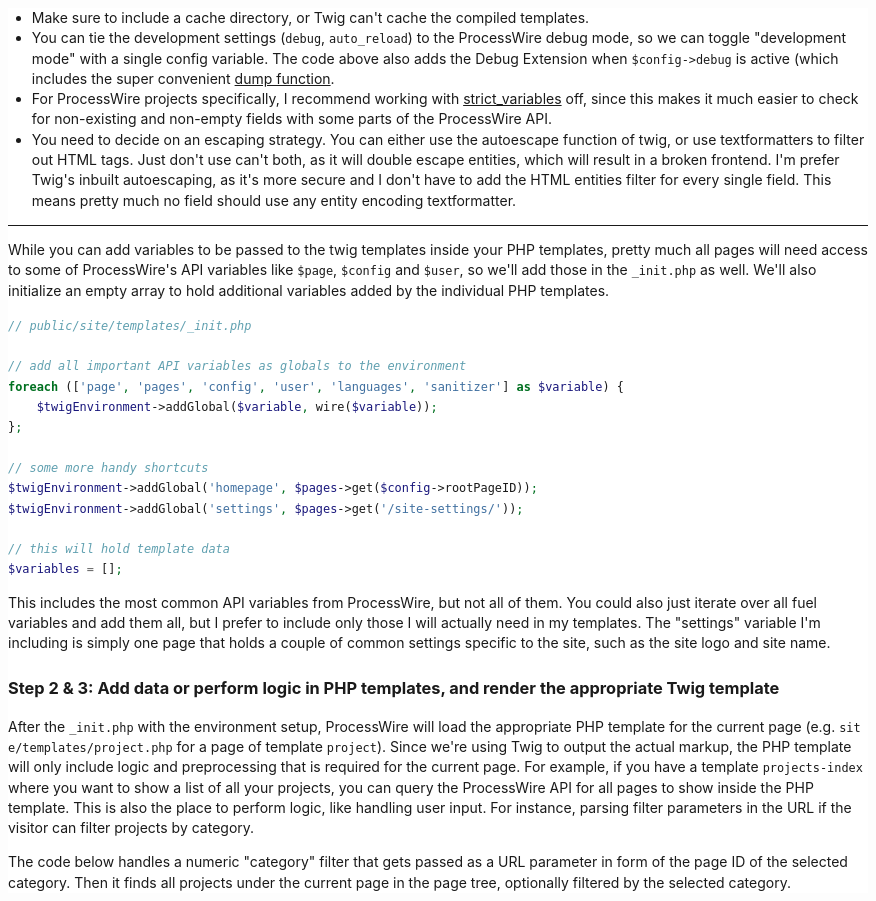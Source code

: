 - Make sure to include a cache directory, or Twig can't cache the compiled templates.
- You can tie the development settings (`debug`, `auto_reload`) to the ProcessWire debug mode, so we can toggle "development mode" with a single config variable. The code above also adds the Debug Extension when `$config->debug` is active (which includes the super convenient [dump function](https://twig.symfony.com/doc/2.x/functions/dump.html).
- For ProcessWire projects specifically, I recommend working with [strict_variables](https://twig.symfony.com/doc/2.x/api.html#environment-options) off, since this makes it much easier to check for non-existing and non-empty fields with some parts of the ProcessWire API.
- You need to decide on an escaping strategy. You can either use the autoescape function of twig, or use textformatters to filter out HTML tags. Just don't use can't both, as it will double escape entities, which will result in a broken frontend. I'm prefer Twig's inbuilt autoescaping, as it's more secure and I don't have to add the HTML entities filter for every single field. This means pretty much no field should use any entity encoding textformatter.

---

While you can add variables to be passed to the twig templates inside your PHP templates, pretty much all pages will need access to some of ProcessWire's API variables like `$page`, `$config` and `$user`, so we'll add those in the `_init.php` as well. We'll also initialize an empty array to hold additional variables added by the individual PHP templates.

```php
// public/site/templates/_init.php

// add all important API variables as globals to the environment
foreach (['page', 'pages', 'config', 'user', 'languages', 'sanitizer'] as $variable) {
    $twigEnvironment->addGlobal($variable, wire($variable));
};

// some more handy shortcuts
$twigEnvironment->addGlobal('homepage', $pages->get($config->rootPageID));
$twigEnvironment->addGlobal('settings', $pages->get('/site-settings/'));

// this will hold template data
$variables = [];
```

This includes the most common API variables from ProcessWire, but not all of them. You could also just iterate over all fuel variables and add them all, but I prefer to include only those I will actually need in my templates. The "settings" variable I'm including is simply one page that holds a couple of common settings specific to the site, such as the site logo and site name.

### Step 2 & 3: Add data or perform logic in PHP templates, and render the appropriate Twig template

After the `_init.php` with the environment setup, ProcessWire will load the appropriate PHP template for the current page (e.g. `site/templates/project.php` for a page of template `project`). Since we're using Twig to output the actual markup, the PHP template will only include logic and preprocessing that is required for the current page. For example, if you have a template `projects-index` where you want to show a list of all your projects, you can query the ProcessWire API for all pages to show inside the PHP template. This is also the place to perform logic, like handling user input. For instance, parsing filter parameters in the URL if the visitor can filter projects by category.

The code below handles a numeric "category" filter that gets passed as a URL parameter in form of the page ID of the selected category. Then it finds all projects under the current page in the page tree, optionally filtered by the selected category.

